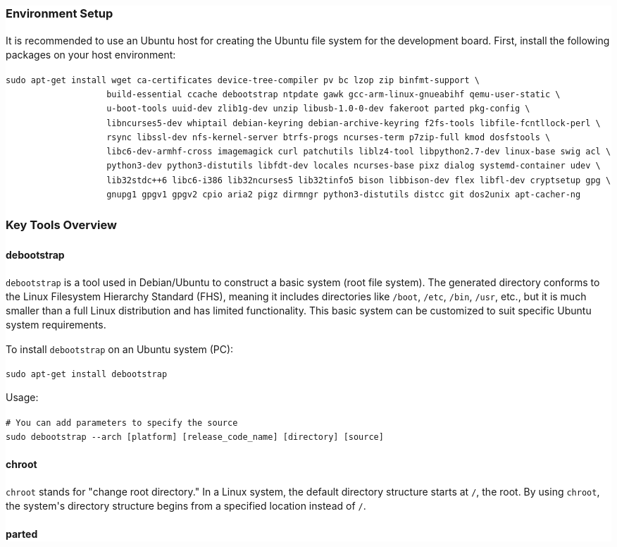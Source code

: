 ### Environment Setup

It is recommended to use an Ubuntu host for creating the Ubuntu file system for the development board. First, install the following packages on your host environment:

```
sudo apt-get install wget ca-certificates device-tree-compiler pv bc lzop zip binfmt-support \
                    build-essential ccache debootstrap ntpdate gawk gcc-arm-linux-gnueabihf qemu-user-static \
                    u-boot-tools uuid-dev zlib1g-dev unzip libusb-1.0-0-dev fakeroot parted pkg-config \
                    libncurses5-dev whiptail debian-keyring debian-archive-keyring f2fs-tools libfile-fcntllock-perl \
                    rsync libssl-dev nfs-kernel-server btrfs-progs ncurses-term p7zip-full kmod dosfstools \
                    libc6-dev-armhf-cross imagemagick curl patchutils liblz4-tool libpython2.7-dev linux-base swig acl \
                    python3-dev python3-distutils libfdt-dev locales ncurses-base pixz dialog systemd-container udev \
                    lib32stdc++6 libc6-i386 lib32ncurses5 lib32tinfo5 bison libbison-dev flex libfl-dev cryptsetup gpg \
                    gnupg1 gpgv1 gpgv2 cpio aria2 pigz dirmngr python3-distutils distcc git dos2unix apt-cacher-ng
```

### Key Tools Overview

#### debootstrap

`debootstrap` is a tool used in Debian/Ubuntu to construct a basic system (root file system). The generated directory conforms to the Linux Filesystem Hierarchy Standard (FHS), meaning it includes directories like `/boot`, `/etc`, `/bin`, `/usr`, etc., but it is much smaller than a full Linux distribution and has limited functionality. This basic system can be customized to suit specific Ubuntu system requirements.

To install `debootstrap` on an Ubuntu system (PC):

```
sudo apt-get install debootstrap
```

Usage:

```
# You can add parameters to specify the source
sudo debootstrap --arch [platform] [release_code_name] [directory] [source]
```

#### chroot

`chroot` stands for "change root directory." In a Linux system, the default directory structure starts at `/`, the root. By using `chroot`, the system's directory structure begins from a specified location instead of `/`.

#### parted
